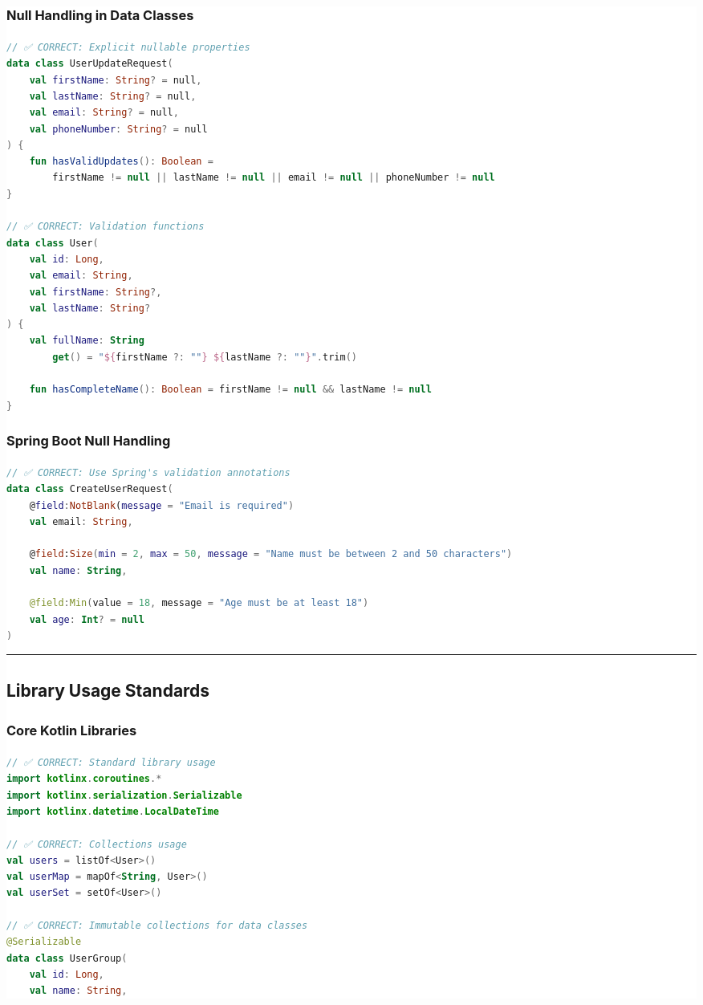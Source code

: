### Null Handling in Data Classes
```kotlin
// ✅ CORRECT: Explicit nullable properties
data class UserUpdateRequest(
    val firstName: String? = null,
    val lastName: String? = null,
    val email: String? = null,
    val phoneNumber: String? = null
) {
    fun hasValidUpdates(): Boolean = 
        firstName != null || lastName != null || email != null || phoneNumber != null
}

// ✅ CORRECT: Validation functions
data class User(
    val id: Long,
    val email: String,
    val firstName: String?,
    val lastName: String?
) {
    val fullName: String
        get() = "${firstName ?: ""} ${lastName ?: ""}".trim()
    
    fun hasCompleteName(): Boolean = firstName != null && lastName != null
}
```

### Spring Boot Null Handling
```kotlin
// ✅ CORRECT: Use Spring's validation annotations
data class CreateUserRequest(
    @field:NotBlank(message = "Email is required")
    val email: String,
    
    @field:Size(min = 2, max = 50, message = "Name must be between 2 and 50 characters")
    val name: String,
    
    @field:Min(value = 18, message = "Age must be at least 18")
    val age: Int? = null
)
```

---

## Library Usage Standards

### Core Kotlin Libraries
```kotlin
// ✅ CORRECT: Standard library usage
import kotlinx.coroutines.*
import kotlinx.serialization.Serializable
import kotlinx.datetime.LocalDateTime

// ✅ CORRECT: Collections usage
val users = listOf<User>()
val userMap = mapOf<String, User>()
val userSet = setOf<User>()

// ✅ CORRECT: Immutable collections for data classes
@Serializable
data class UserGroup(
    val id: Long,
    val name: String,
```